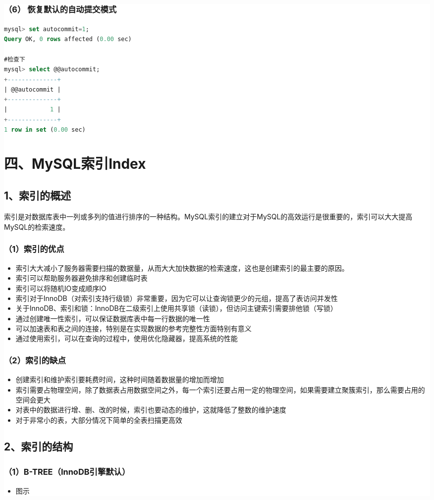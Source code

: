 ### （6） 恢复默认的自动提交模式

```sql
mysql> set autocommit=1;
Query OK, 0 rows affected (0.00 sec)

#检查下
mysql> select @@autocommit;
+--------------+
| @@autocommit |
+--------------+
|            1 |
+--------------+
1 row in set (0.00 sec)
```



# 四、MySQL索引Index

## 1、索引的概述

索引是对数据库表中一列或多列的值进行排序的一种结构。MySQL索引的建立对于MySQL的高效运行是很重要的，索引可以大大提高MySQL的检索速度。

### （1）索引的优点

* 索引大大减小了服务器需要扫描的数据量，从而大大加快数据的检索速度，这也是创建索引的最主要的原因。
* 索引可以帮助服务器避免排序和创建临时表
* 索引可以将随机IO变成顺序IO
* 索引对于InnoDB（对索引支持行级锁）非常重要，因为它可以让查询锁更少的元组，提高了表访问并发性
* 关于InnoDB、索引和锁：InnoDB在二级索引上使用共享锁（读锁），但访问主键索引需要排他锁（写锁）
* 通过创建唯一性索引，可以保证数据库表中每一行数据的唯一性
* 可以加速表和表之间的连接，特别是在实现数据的参考完整性方面特别有意义
* 通过使用索引，可以在查询的过程中，使用优化隐藏器，提高系统的性能

### （2）索引的缺点

* 创建索引和维护索引要耗费时间，这种时间随着数据量的增加而增加
* 索引需要占物理空间，除了数据表占用数据空间之外，每一个索引还要占用一定的物理空间，如果需要建立聚簇索引，那么需要占用的空间会更大
* 对表中的数据进行增、删、改的时候，索引也要动态的维护，这就降低了整数的维护速度
* 对于非常小的表，大部分情况下简单的全表扫描更高效

## 2、索引的结构

### （1）B-TREE（InnoDB引擎默认）

* 图示
